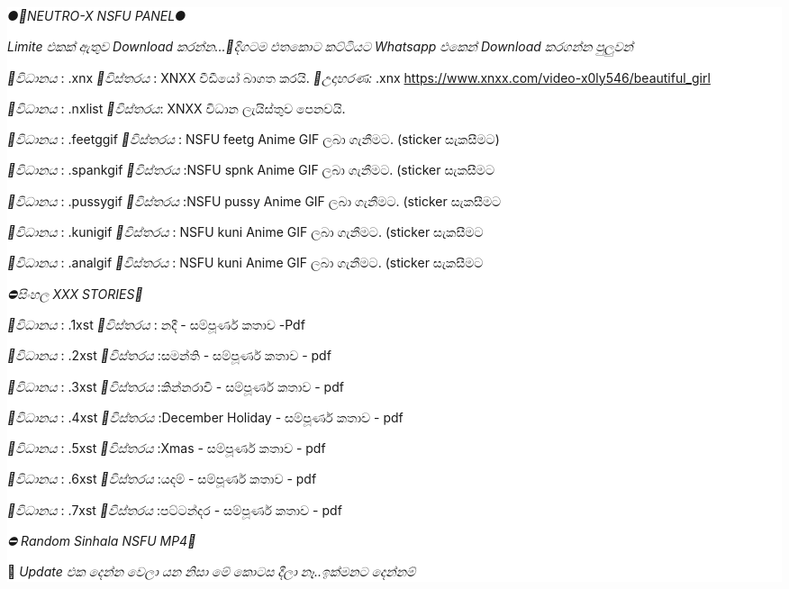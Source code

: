 *●🔞NEUTRO-X NSFU PANEL●*

_Limite එකක් ඇතුව Download කරන්න...🙂දිගටම එතකොට කට්ටියට Whatsapp එකෙන් Download කරගන්න පුලුවන්_

*🚫විධානය* : .xnx 
*🔞විස්තරය* : XNXX වීඩීයෝ බාගත කරයි.
*📵උදාහරණ:* .xnx https://www.xnxx.com/video-x0ly546/beautiful_girl

*🚫විධානය* : .nxlist
*📵විස්තරය*: XNXX විධාන ලැයිස්තුව පෙනවයි.

*🚫විධානය* : .feetggif
*🔞විස්තරය* : NSFU feetg Anime GIF ලබා ගැනීමට. (sticker සැකසීමට)

*🚫විධානය* : .spankgif
*🔞විස්තරය* :NSFU spnk Anime GIF ලබා ගැනීමට. (sticker සැකසීමට

*🚫විධානය* : .pussygif
*🔞විස්තරය* :NSFU pussy Anime GIF ලබා ගැනීමට. (sticker සැකසීමට

*🚫විධානය* :  .kunigif
*🔞විස්තරය* : NSFU kuni Anime GIF ලබා ගැනීමට. (sticker සැකසීමට

*🚫විධානය* : .analgif
*🔞විස්තරය* : NSFU kuni Anime GIF ලබා ගැනීමට. (sticker සැකසීමට

*⛔සිංහල XXX STORIES🙇*

*🚫විධානය* : .1xst
*📂විස්තරය* : නදී - සම්පූර්ණ කතාව -Pdf

*🚫විධානය* : .2xst
*📂විස්තරය* :සමන්ති - සම්පූර්ණ කතාව - pdf

*🚫විධානය* : .3xst
*📂විස්තරය* :කින්නරාවි - සම්පූර්ණ කතාව - pdf

*🚫විධානය* : .4xst
*📂විස්තරය* :December Holiday - සම්පූර්ණ කතාව - pdf

*🚫විධානය* : .5xst
*📂විස්තරය* :Xmas - සම්පූර්ණ කතාව - pdf

*🚫විධානය* : .6xst
*📂විස්තරය* :යදම් - සම්පූර්ණ කතාව - pdf

*🚫විධානය* : .7xst
*📂විස්තරය* :පට්ටන්දර - සම්පූර්ණ කතාව - pdf

*⛔ Random Sinhala NSFU MP4🙇*

📵 _Update එක දෙන්න වෙලා යන නිසා මේ කොටස දීලා නෑ..ඉක්මනට දෙන්නම්_
